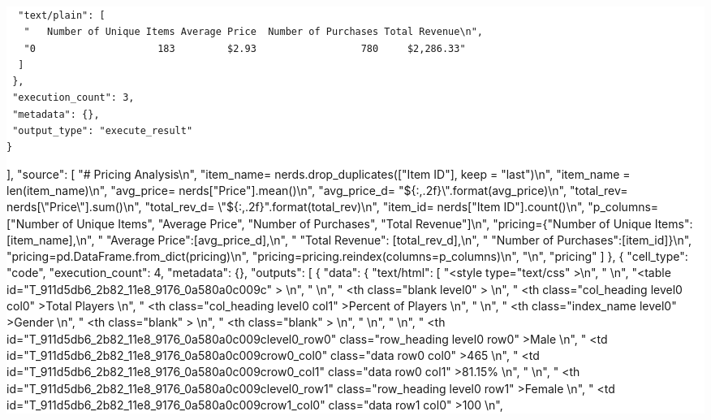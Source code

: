       "text/plain": [
       "   Number of Unique Items Average Price  Number of Purchases Total Revenue\n",
       "0                     183         $2.93                  780     $2,286.33"
      ]
     },
     "execution_count": 3,
     "metadata": {},
     "output_type": "execute_result"
    }
   ],
   "source": [
    "# Pricing Analysis\n",
    "item_name= nerds.drop_duplicates([\"Item ID\"], keep = \"last\")\n",
    "item_name = len(item_name)\n",
    "avg_price= nerds[\"Price\"].mean()\n",
    "avg_price_d= \"${:,.2f}\".format(avg_price)\n",
    "total_rev= nerds[\"Price\"].sum()\n",
    "total_rev_d= \"${:,.2f}\".format(total_rev)\n",
    "item_id= nerds[\"Item ID\"].count()\n",
    "p_columns= [\"Number of Unique Items\", \"Average Price\", \"Number of Purchases\", \"Total Revenue\"]\n",
    "pricing={\"Number of Unique Items\":[item_name],\n",
    "         \"Average Price\":[avg_price_d],\n",
    "         \"Total Revenue\": [total_rev_d],\n",
    "        \"Number of Purchases\":[item_id]}\n",
    "pricing=pd.DataFrame.from_dict(pricing)\n",
    "pricing=pricing.reindex(columns=p_columns)\n",
    "\n",
    "pricing"
   ]
  },
  {
   "cell_type": "code",
   "execution_count": 4,
   "metadata": {},
   "outputs": [
    {
     "data": {
      "text/html": [
       "<style  type=\"text/css\" >\n",
       "</style>  \n",
       "<table id=\"T_911d5db6_2b82_11e8_9176_0a580a0c009c\" > \n",
       "<thead>    <tr> \n",
       "        <th class=\"blank level0\" ></th> \n",
       "        <th class=\"col_heading level0 col0\" >Total Players</th> \n",
       "        <th class=\"col_heading level0 col1\" >Percent of Players</th> \n",
       "    </tr>    <tr> \n",
       "        <th class=\"index_name level0\" >Gender</th> \n",
       "        <th class=\"blank\" ></th> \n",
       "        <th class=\"blank\" ></th> \n",
       "    </tr></thead> \n",
       "<tbody>    <tr> \n",
       "        <th id=\"T_911d5db6_2b82_11e8_9176_0a580a0c009clevel0_row0\" class=\"row_heading level0 row0\" >Male</th> \n",
       "        <td id=\"T_911d5db6_2b82_11e8_9176_0a580a0c009crow0_col0\" class=\"data row0 col0\" >465</td> \n",
       "        <td id=\"T_911d5db6_2b82_11e8_9176_0a580a0c009crow0_col1\" class=\"data row0 col1\" >81.15%</td> \n",
       "    </tr>    <tr> \n",
       "        <th id=\"T_911d5db6_2b82_11e8_9176_0a580a0c009clevel0_row1\" class=\"row_heading level0 row1\" >Female</th> \n",
       "        <td id=\"T_911d5db6_2b82_11e8_9176_0a580a0c009crow1_col0\" class=\"data row1 col0\" >100</td> \n",